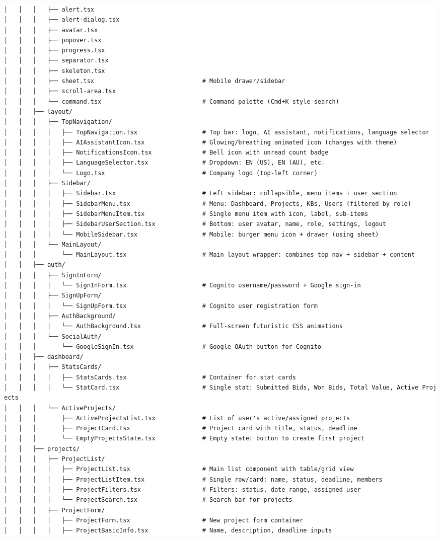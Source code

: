 ```
│   │   │   ├── alert.tsx
│   │   │   ├── alert-dialog.tsx
│   │   │   ├── avatar.tsx
│   │   │   ├── popover.tsx
│   │   │   ├── progress.tsx
│   │   │   ├── separator.tsx
│   │   │   ├── skeleton.tsx
│   │   │   ├── sheet.tsx                              # Mobile drawer/sidebar
│   │   │   ├── scroll-area.tsx
│   │   │   └── command.tsx                            # Command palette (Cmd+K style search)
│   │   ├── layout/
│   │   │   ├── TopNavigation/
│   │   │   │   ├── TopNavigation.tsx                  # Top bar: logo, AI assistant, notifications, language selector
│   │   │   │   ├── AIAssistantIcon.tsx                # Glowing/breathing animated icon (changes with theme)
│   │   │   │   ├── NotificationsIcon.tsx              # Bell icon with unread count badge
│   │   │   │   ├── LanguageSelector.tsx               # Dropdown: EN (US), EN (AU), etc.
│   │   │   │   └── Logo.tsx                           # Company logo (top-left corner)
│   │   │   ├── Sidebar/
│   │   │   │   ├── Sidebar.tsx                        # Left sidebar: collapsible, menu items + user section
│   │   │   │   ├── SidebarMenu.tsx                    # Menu: Dashboard, Projects, KBs, Users (filtered by role)
│   │   │   │   ├── SidebarMenuItem.tsx                # Single menu item with icon, label, sub-items
│   │   │   │   ├── SidebarUserSection.tsx             # Bottom: user avatar, name, role, settings, logout
│   │   │   │   └── MobileSidebar.tsx                  # Mobile: burger menu icon + drawer (using sheet)
│   │   │   └── MainLayout/
│   │   │       └── MainLayout.tsx                     # Main layout wrapper: combines top nav + sidebar + content
│   │   ├── auth/
│   │   │   ├── SignInForm/
│   │   │   │   └── SignInForm.tsx                     # Cognito username/password + Google sign-in
│   │   │   ├── SignUpForm/
│   │   │   │   └── SignUpForm.tsx                     # Cognito user registration form
│   │   │   ├── AuthBackground/
│   │   │   │   └── AuthBackground.tsx                 # Full-screen futuristic CSS animations
│   │   │   └── SocialAuth/
│   │   │       └── GoogleSignIn.tsx                   # Google OAuth button for Cognito
│   │   ├── dashboard/
│   │   │   ├── StatsCards/
│   │   │   │   ├── StatsCards.tsx                     # Container for stat cards
│   │   │   │   └── StatCard.tsx                       # Single stat: Submitted Bids, Won Bids, Total Value, Active Projects
│   │   │   └── ActiveProjects/
│   │   │       ├── ActiveProjectsList.tsx             # List of user's active/assigned projects
│   │   │       ├── ProjectCard.tsx                    # Project card with title, status, deadline
│   │   │       └── EmptyProjectsState.tsx             # Empty state: button to create first project
│   │   ├── projects/
│   │   │   ├── ProjectList/
│   │   │   │   ├── ProjectList.tsx                    # Main list component with table/grid view
│   │   │   │   ├── ProjectListItem.tsx                # Single row/card: name, status, deadline, members
│   │   │   │   ├── ProjectFilters.tsx                 # Filters: status, date range, assigned user
│   │   │   │   └── ProjectSearch.tsx                  # Search bar for projects
│   │   │   ├── ProjectForm/
│   │   │   │   ├── ProjectForm.tsx                    # New project form container
│   │   │   │   ├── ProjectBasicInfo.tsx               # Name, description, deadline inputs
```